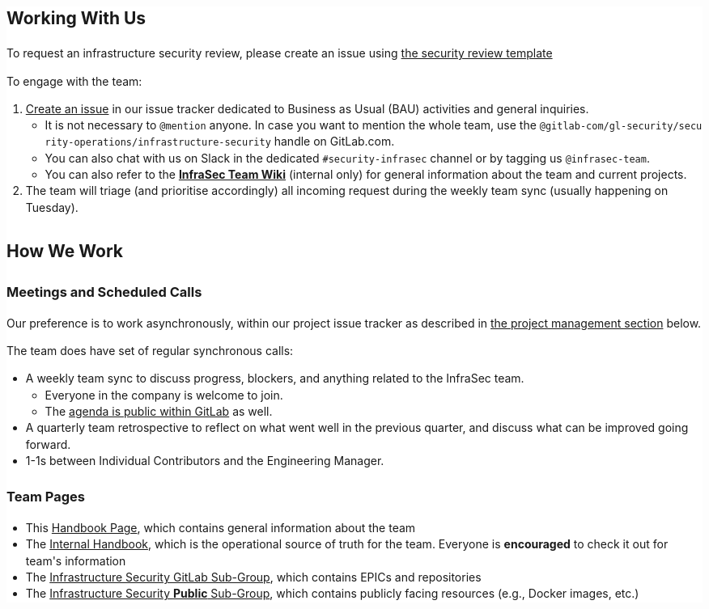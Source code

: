 
## Working With Us

To request an infrastructure security review, please create an issue using [the security review template](https://gitlab.com/gitlab-com/gl-security/security-operations/infrastructure-security/bau/-/issues/new?issue[title]=Security%20Review%20Request%3A%20{%2B%20Service%2FFeature%20Name%20%2B}&issuable_template=production_readiness)

To engage with the team:

1. [Create an issue](https://gitlab.com/gitlab-com/gl-security/security-operations/infrastructure-security/bau/-/issues) in our issue tracker dedicated to Business as Usual (BAU) activities and general inquiries.
    - It is not necessary to `@mention` anyone. In case you want to mention the whole team, use the `@gitlab-com/gl-security/security-operations/infrastructure-security` handle on GitLab.com.
    - You can also chat with us on Slack in the dedicated `#security-infrasec` channel or by tagging us `@infrasec-team`.
    - You can also refer to the **[InfraSec Team Wiki](https://internal.gitlab.com/handbook/security/infrastructure_security/#team-information)** (internal only) for general information about the team and current projects.
1. The team will triage (and prioritise accordingly) all incoming request during the weekly team sync (usually happening on Tuesday).

## How We Work

### Meetings and Scheduled Calls

Our preference is to work asynchronously, within our project issue tracker as described in [the project management section](#project-management) below.

The team does have set of regular synchronous calls:

- A weekly team sync to discuss progress, blockers, and anything related to the InfraSec team.
    - Everyone in the company is welcome to join.
    - The [agenda is public within GitLab](https://docs.google.com/document/d/1mvmPrG66JpTkj3dbDpnhNybADrUVQwP96DM1trQT89Y) as well.
- A quarterly team retrospective to reflect on what went well in the previous quarter, and discuss what can be improved going forward.
- 1-1s between Individual Contributors and the Engineering Manager.

### Team Pages

- This [Handbook Page](/handbook/security/security-engineering/infrastructure-security/), which contains general information about the team
- The [Internal Handbook](https://internal.gitlab.com/handbook/security/infrastructure_security/), which is the operational source of truth for the team. Everyone is **encouraged** to check it out for team's information
- The [Infrastructure Security GitLab Sub-Group](https://gitlab.com/gitlab-com/gl-security/security-operations/infrastructure-security), which contains EPICs and repositories
- The [Infrastructure Security **Public** Sub-Group](https://gitlab.com/gitlab-com/gl-security/security-operations/infrastructure-security-public), which contains publicly facing resources (e.g., Docker images, etc.)

